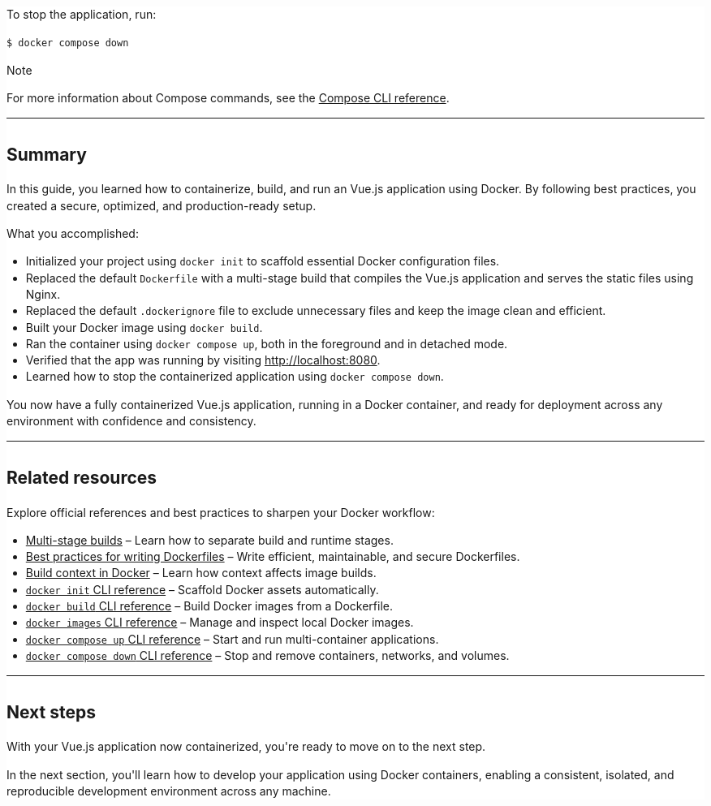 
To stop the application, run:

```console
$ docker compose down
```


> [!NOTE]
> For more information about Compose commands, see the [Compose CLI
> reference](/reference/cli/docker/compose/_index.md).

---

## Summary

In this guide, you learned how to containerize, build, and run an Vue.js application using Docker. By following best practices, you created a secure, optimized, and production-ready setup.

What you accomplished:
- Initialized your project using `docker init` to scaffold essential Docker configuration files.
- Replaced the default `Dockerfile` with a multi-stage build that compiles the Vue.js application and serves the static files using Nginx.
- Replaced the default `.dockerignore` file to exclude unnecessary files and keep the image clean and efficient.
- Built your Docker image using `docker build`.
- Ran the container using `docker compose up`, both in the foreground and in detached mode.
- Verified that the app was running by visiting [http://localhost:8080](http://localhost:8080).
- Learned how to stop the containerized application using `docker compose down`.

You now have a fully containerized Vue.js application, running in a Docker container, and ready for deployment across any environment with confidence and consistency.

---

## Related resources

Explore official references and best practices to sharpen your Docker workflow:

- [Multi-stage builds](/build/building/multi-stage/) – Learn how to separate build and runtime stages.
- [Best practices for writing Dockerfiles](/develop/develop-images/dockerfile_best-practices/) – Write efficient, maintainable, and secure Dockerfiles.  
- [Build context in Docker](/build/concepts/context/) – Learn how context affects image builds.  
- [`docker init` CLI reference](/reference/cli/docker/init/) – Scaffold Docker assets automatically.
- [`docker build` CLI reference](/reference/cli/docker/build/) – Build Docker images from a Dockerfile.
- [`docker images` CLI reference](/reference/cli/docker/images/) – Manage and inspect local Docker images.
- [`docker compose up` CLI reference](/reference/cli/docker/compose/up/) – Start and run multi-container applications.
- [`docker compose down` CLI reference](/reference/cli/docker/compose/down/) – Stop and remove containers, networks, and volumes.

---

## Next steps

With your Vue.js application now containerized, you're ready to move on to the next step.

In the next section, you'll learn how to develop your application using Docker containers, enabling a consistent, isolated, and reproducible development environment across any machine.

